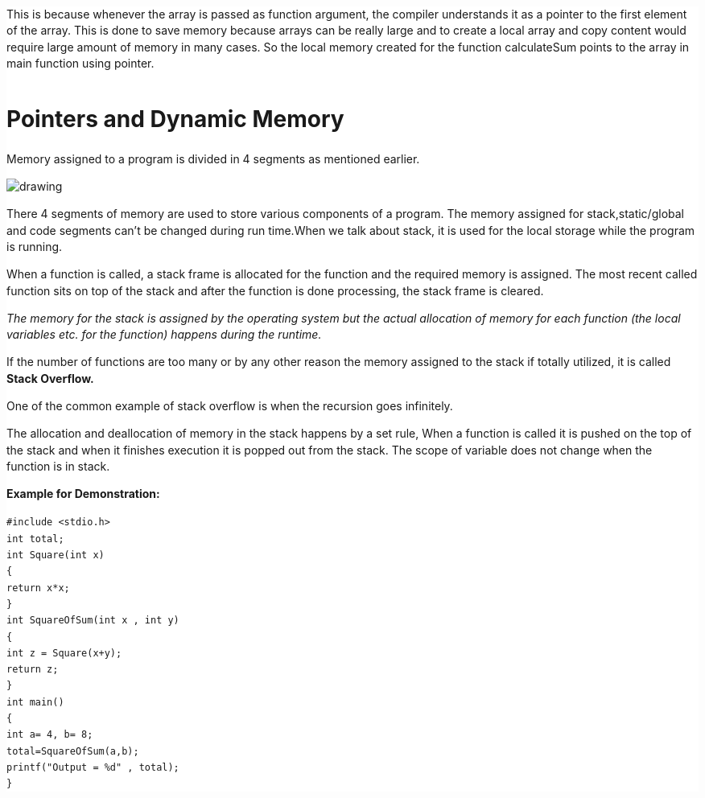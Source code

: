 This is because whenever the array is passed as function argument, the compiler understands it as a pointer to the first element of the array. This is done to save memory because arrays can be really large and to create a local array and copy content would require large amount of memory in many cases. So the local memory created for the function calculateSum points to the array in main function using pointer.



# Pointers and Dynamic Memory

Memory assigned to a program is divided in 4 segments as mentioned earlier.


![drawing](https://github.com/josharsh/MyDSHandbook/blob/master/PresentationResources/newheapstack.PNG)

There 4 segments of memory are used to store various components of a program. The memory assigned for stack,static/global and code segments can’t be changed during run time.When we talk about stack, it is used for the local storage while the program is running. 

When a function is called, a stack frame is allocated for the function and the required memory is assigned. The most recent called function sits on top of the stack and after the function is done processing, the stack frame is cleared. 

_The memory for the stack is assigned by the operating system but the actual allocation of memory for each function (the local variables etc. for the function) happens during the runtime._ 

If the number of functions are too many or by any other reason the memory assigned to the stack if totally utilized, it is called **Stack Overflow.**

One of the common example of stack overflow is when the recursion goes infinitely. 

The allocation and deallocation of memory in the stack happens by a set rule, When a function is called it is pushed on the top of the stack and when it finishes execution it is popped out from the stack. The scope of variable does not change when the function is in stack.

**Example for Demonstration:**


```
#include <stdio.h>
int total;
int Square(int x)
{
return x*x;
}
int SquareOfSum(int x , int y)
{
int z = Square(x+y);
return z;
}
int main()
{
int a= 4, b= 8;
total=SquareOfSum(a,b);
printf("Output = %d" , total);
}
```
